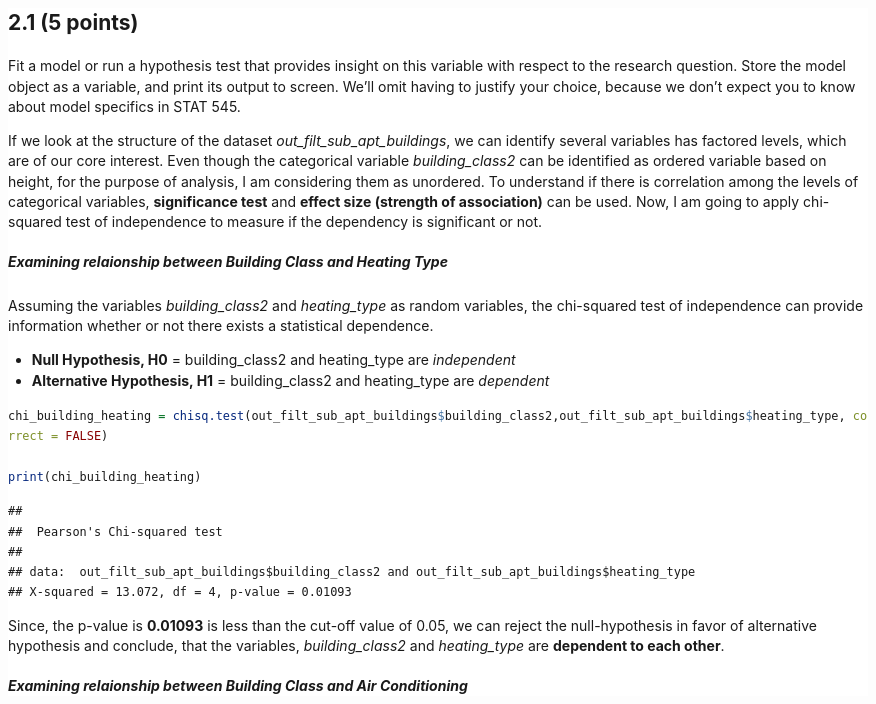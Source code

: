 ## 2.1 (5 points)

Fit a model or run a hypothesis test that provides insight on this
variable with respect to the research question. Store the model object
as a variable, and print its output to screen. We’ll omit having to
justify your choice, because we don’t expect you to know about model
specifics in STAT 545.



If we look at the structure of the dataset *out_filt_sub_apt_buildings*,
we can identify several variables has factored levels, which are of our
core interest. Even though the categorical variable *building_class2*
can be identified as ordered variable based on height, for the purpose
of analysis, I am considering them as unordered. To understand if there
is correlation among the levels of categorical variables, **significance
test** and **effect size (strength of association)** can be used. Now, I
am going to apply chi-squared test of independence to measure if the
dependency is significant or not.

##### Examining relaionship between Building Class and Heating Type

Assuming the variables *building_class2* and *heating_type* as random
variables, the chi-squared test of independence can provide information
whether or not there exists a statistical dependence.

-   **Null Hypothesis, H0** = building_class2 and heating_type are
    *independent*
-   **Alternative Hypothesis, H1** = building_class2 and heating_type
    are *dependent*

``` r
chi_building_heating = chisq.test(out_filt_sub_apt_buildings$building_class2,out_filt_sub_apt_buildings$heating_type, correct = FALSE)

print(chi_building_heating)
```

    ## 
    ##  Pearson's Chi-squared test
    ## 
    ## data:  out_filt_sub_apt_buildings$building_class2 and out_filt_sub_apt_buildings$heating_type
    ## X-squared = 13.072, df = 4, p-value = 0.01093

Since, the p-value is **0.01093** is less than the cut-off value of
0.05, we can reject the null-hypothesis in favor of alternative
hypothesis and conclude, that the variables, *building_class2* and
*heating_type* are **dependent to each other**.

##### Examining relaionship between Building Class and Air Conditioning
